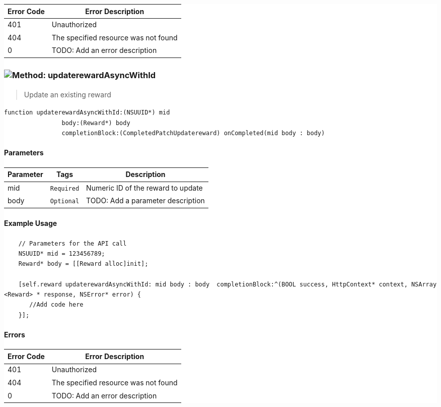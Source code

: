 | Error Code | Error Description |
|------------|-------------------|
| 401 | Unauthorized |
| 404 | The specified resource was not found |
| 0 | TODO: Add an error description |



### <a name="updatereward_async_with_id"></a>![Method: ](https://apidocs.io/img/method.png ".RewardController.updaterewardAsyncWithId") updaterewardAsyncWithId

> Update an existing reward


```objc
function updaterewardAsyncWithId:(NSUUID*) mid
                body:(Reward*) body
                completionBlock:(CompletedPatchUpdatereward) onCompleted(mid body : body)
```

#### Parameters

| Parameter | Tags | Description |
|-----------|------|-------------|
| mid |  ``` Required ```  | Numeric ID of the reward to update |
| body |  ``` Optional ```  | TODO: Add a parameter description |





#### Example Usage

```objc
    // Parameters for the API call
    NSUUID* mid = 123456789;
    Reward* body = [[Reward alloc]init];

    [self.reward updaterewardAsyncWithId: mid body : body  completionBlock:^(BOOL success, HttpContext* context, NSArray<Reward> * response, NSError* error) { 
       //Add code here
    }];
```

#### Errors

| Error Code | Error Description |
|------------|-------------------|
| 401 | Unauthorized |
| 404 | The specified resource was not found |
| 0 | TODO: Add an error description |
